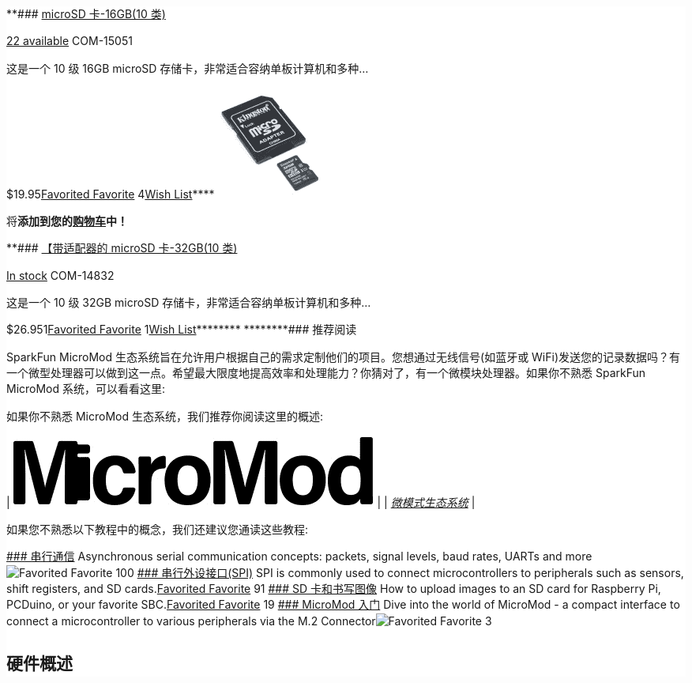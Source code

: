  **### [microSD 卡-16GB(10 类)](https://www.sparkfun.com/products/15051)

[22 available](https://learn.sparkfun.com/static/bubbles/ "22 available") COM-15051

这是一个 10 级 16GB microSD 存储卡，非常适合容纳单板计算机和多种…

$19.95[Favorited Favorite](# "Add to favorites") 4[Wish List](# "Add to wish list")****[![microSD Card with Adapter - 32GB (Class 10)](img/c3961ba8bf48a453ca739f7404908953.png)](https://www.sparkfun.com/products/14832) 

将**添加到您的[购物车](https://www.sparkfun.com/cart)中！**

 **### [【带适配器的 microSD 卡-32GB(10 类)](https://www.sparkfun.com/products/14832)

[In stock](https://learn.sparkfun.com/static/bubbles/ "in stock") COM-14832

这是一个 10 级 32GB microSD 存储卡，非常适合容纳单板计算机和多种…

$26.951[Favorited Favorite](# "Add to favorites") 1[Wish List](# "Add to wish list")******** ********### 推荐阅读

SparkFun MicroMod 生态系统旨在允许用户根据自己的需求定制他们的项目。您想通过无线信号(如蓝牙或 WiFi)发送您的记录数据吗？有一个微型处理器可以做到这一点。希望最大限度地提高效率和处理能力？你猜对了，有一个微模块处理器。如果你不熟悉 SparkFun MicroMod 系统，可以看看这里:

如果你不熟悉 MicroMod 生态系统，我们推荐你阅读这里的概述:

| [![MicroMod Logo](img/07559db95ea900712edde05d835e9dbe.png "Click to learn more about the MicroMod ecosystem!")](https://www.sparkfun.com/micromod) |
| *[微模式生态系统](https://www.sparkfun.com/micromod)* |

如果您不熟悉以下教程中的概念，我们还建议您通读这些教程:

[](https://learn.sparkfun.com/tutorials/serial-communication) [### 串行通信](https://learn.sparkfun.com/tutorials/serial-communication) Asynchronous serial communication concepts: packets, signal levels, baud rates, UARTs and more![Favorited Favorite](# "Add to favorites") 100[](https://learn.sparkfun.com/tutorials/serial-peripheral-interface-spi) [### 串行外设接口(SPI)](https://learn.sparkfun.com/tutorials/serial-peripheral-interface-spi) SPI is commonly used to connect microcontrollers to peripherals such as sensors, shift registers, and SD cards.[Favorited Favorite](# "Add to favorites") 91[](https://learn.sparkfun.com/tutorials/sd-cards-and-writing-images) [### SD 卡和书写图像](https://learn.sparkfun.com/tutorials/sd-cards-and-writing-images) How to upload images to an SD card for Raspberry Pi, PCDuino, or your favorite SBC.[Favorited Favorite](# "Add to favorites") 19[](https://learn.sparkfun.com/tutorials/getting-started-with-micromod) [### MicroMod 入门](https://learn.sparkfun.com/tutorials/getting-started-with-micromod) Dive into the world of MicroMod - a compact interface to connect a microcontroller to various peripherals via the M.2 Connector![Favorited Favorite](# "Add to favorites") 3

## 硬件概述

